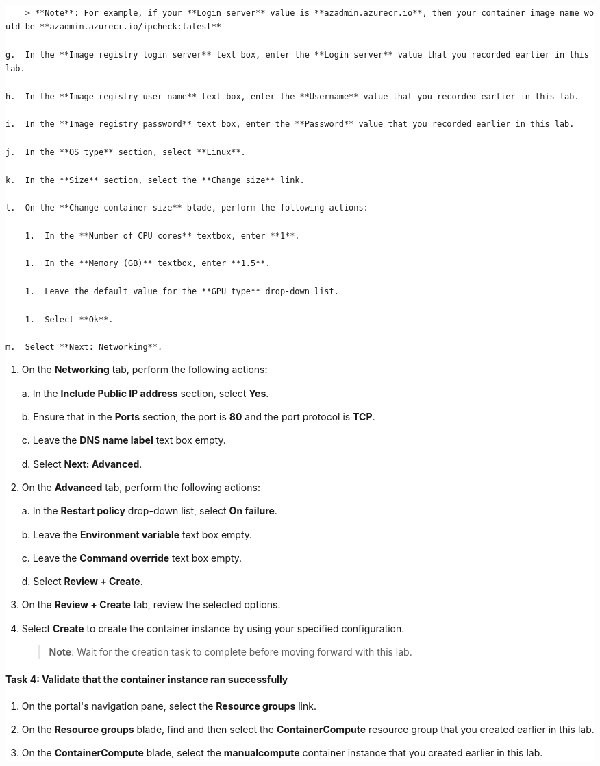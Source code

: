         > **Note**: For example, if your **Login server** value is **azadmin.azurecr.io**, then your container image name would be **azadmin.azurecr.io/ipcheck:latest**

    g.  In the **Image registry login server** text box, enter the **Login server** value that you recorded earlier in this lab.

    h.  In the **Image registry user name** text box, enter the **Username** value that you recorded earlier in this lab.

    i.  In the **Image registry password** text box, enter the **Password** value that you recorded earlier in this lab.

    j.  In the **OS type** section, select **Linux**.

    k.  In the **Size** section, select the **Change size** link.

    l.  On the **Change container size** blade, perform the following actions:

        1.  In the **Number of CPU cores** textbox, enter **1**.

        1.  In the **Memory (GB)** textbox, enter **1.5**.

        1.  Leave the default value for the **GPU type** drop-down list.

        1.  Select **Ok**.
    
    m.  Select **Next: Networking**.

1.  On the **Networking** tab, perform the following actions:
    
    a.  In the **Include Public IP address** section, select **Yes**.

    b.  Ensure that in the **Ports** section, the port is **80** and the port protocol is **TCP**.
    
    c.  Leave the **DNS name label** text box empty.

    d.  Select **Next: Advanced**.

1.  On the **Advanced** tab, perform the following actions:
    
    a.  In the **Restart policy** drop-down list, select **On failure**.
    
    b.  Leave the **Environment variable** text box empty.
    
    c.  Leave the **Command override** text box empty.

    d.  Select **Review + Create**.

1.  On the **Review + Create** tab, review the selected options.

1.  Select **Create** to create the container instance by using your specified configuration.  

    > **Note**: Wait for the creation task to complete before moving forward with this lab.

#### Task 4: Validate that the container instance ran successfully

1.  On the portal's navigation pane, select the **Resource groups** link.

1.  On the **Resource groups** blade, find and then select the **ContainerCompute** resource group that you created earlier in this lab.

1.  On the **ContainerCompute** blade, select the **manualcompute** container instance that you created earlier in this lab.

